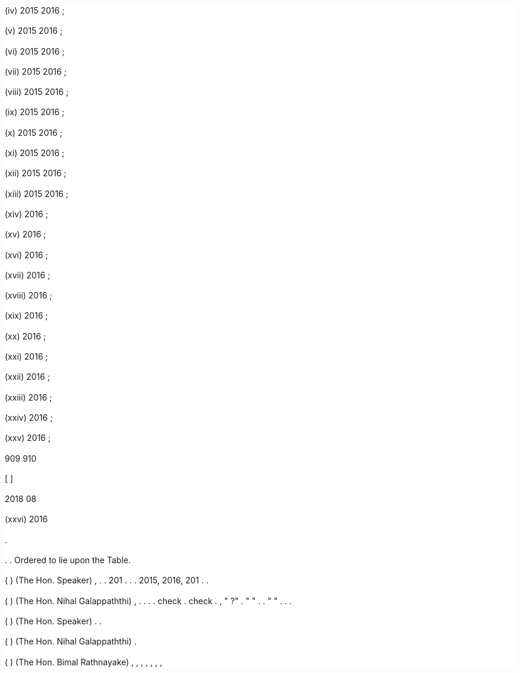 (iv) 2015 2016 ;

(v) 2015 2016 ;

(vi) 2015 2016 ;

(vii) 2015 2016 ;

(viii) 2015 2016 ;

(ix) 2015 2016 ;

(x) 2015 2016 ;

(xi) 2015 2016 ;

(xii) 2015 2016 ;

(xiii) 2015 2016 ;

(xiv) 2016 ;

(xv) 2016 ;

(xvi) 2016 ;

(xvii) 2016 ;

(xviii) 2016 ;

(xix) 2016 ;

(xx) 2016 ;

(xxi) 2016 ;

(xxii) 2016 ;

(xxiii) 2016 ;

(xxiv) 2016 ;

(xxv) 2016 ;

909 910

[ ]

2018 08

(xxvi) 2016

.

. . Ordered to lie upon the Table.

( ) (The Hon. Speaker) , . . 201 . . . 2015, 2016, 201 . .

( ) (The Hon. Nihal Galappaththi) , . . . . check . check . , " ?" . " " . . " " . . .

( ) (The Hon. Speaker) . .

( ) (The Hon. Nihal Galappaththi) .

( ) (The Hon. Bimal Rathnayake) , , , , , , ,
